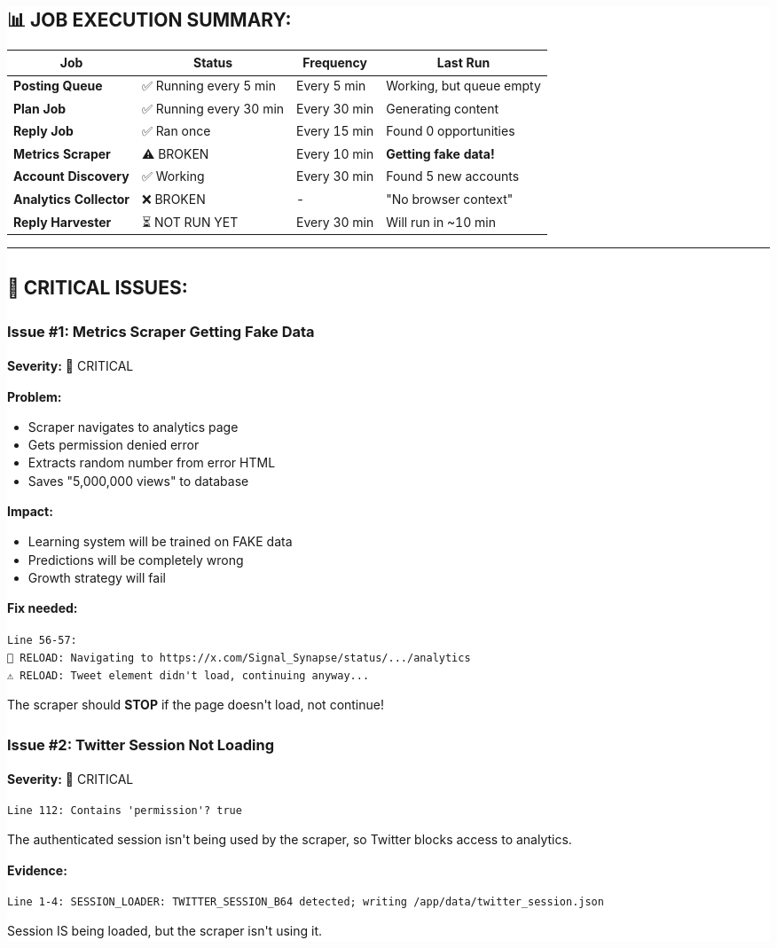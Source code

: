 
## 📊 **JOB EXECUTION SUMMARY:**

| Job | Status | Frequency | Last Run |
|-----|--------|-----------|----------|
| **Posting Queue** | ✅ Running every 5 min | Every 5 min | Working, but queue empty |
| **Plan Job** | ✅ Running every 30 min | Every 30 min | Generating content |
| **Reply Job** | ✅ Ran once | Every 15 min | Found 0 opportunities |
| **Metrics Scraper** | ⚠️ BROKEN | Every 10 min | **Getting fake data!** |
| **Account Discovery** | ✅ Working | Every 30 min | Found 5 new accounts |
| **Analytics Collector** | ❌ BROKEN | - | "No browser context" |
| **Reply Harvester** | ⏳ NOT RUN YET | Every 30 min | Will run in ~10 min |

---

## 🔴 **CRITICAL ISSUES:**

### **Issue #1: Metrics Scraper Getting Fake Data**
**Severity:** 🔴 CRITICAL

**Problem:**
- Scraper navigates to analytics page
- Gets permission denied error
- Extracts random number from error HTML
- Saves "5,000,000 views" to database

**Impact:**
- Learning system will be trained on FAKE data
- Predictions will be completely wrong
- Growth strategy will fail

**Fix needed:**
```
Line 56-57:
🔄 RELOAD: Navigating to https://x.com/Signal_Synapse/status/.../analytics
⚠️ RELOAD: Tweet element didn't load, continuing anyway...
```
The scraper should **STOP** if the page doesn't load, not continue!

### **Issue #2: Twitter Session Not Loading**
**Severity:** 🔴 CRITICAL

```
Line 112: Contains 'permission'? true
```

The authenticated session isn't being used by the scraper, so Twitter blocks access to analytics.

**Evidence:**
```
Line 1-4: SESSION_LOADER: TWITTER_SESSION_B64 detected; writing /app/data/twitter_session.json
```
Session IS being loaded, but the scraper isn't using it.
